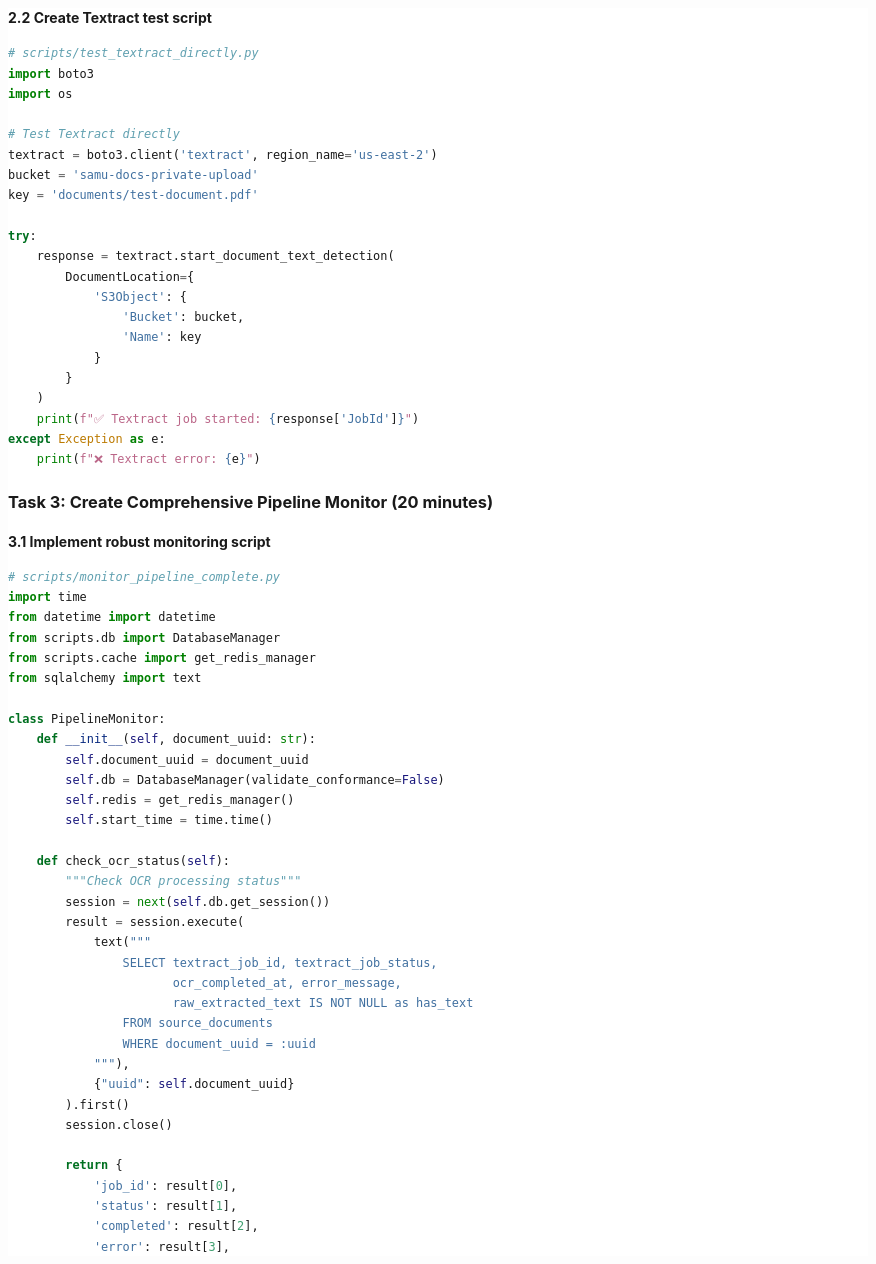 **2.2 Create Textract test script**
```python
# scripts/test_textract_directly.py
import boto3
import os

# Test Textract directly
textract = boto3.client('textract', region_name='us-east-2')
bucket = 'samu-docs-private-upload'
key = 'documents/test-document.pdf'

try:
    response = textract.start_document_text_detection(
        DocumentLocation={
            'S3Object': {
                'Bucket': bucket,
                'Name': key
            }
        }
    )
    print(f"✅ Textract job started: {response['JobId']}")
except Exception as e:
    print(f"❌ Textract error: {e}")
```

### Task 3: Create Comprehensive Pipeline Monitor (20 minutes)

**3.1 Implement robust monitoring script**
```python
# scripts/monitor_pipeline_complete.py
import time
from datetime import datetime
from scripts.db import DatabaseManager
from scripts.cache import get_redis_manager
from sqlalchemy import text

class PipelineMonitor:
    def __init__(self, document_uuid: str):
        self.document_uuid = document_uuid
        self.db = DatabaseManager(validate_conformance=False)
        self.redis = get_redis_manager()
        self.start_time = time.time()
        
    def check_ocr_status(self):
        """Check OCR processing status"""
        session = next(self.db.get_session())
        result = session.execute(
            text("""
                SELECT textract_job_id, textract_job_status, 
                       ocr_completed_at, error_message,
                       raw_extracted_text IS NOT NULL as has_text
                FROM source_documents 
                WHERE document_uuid = :uuid
            """),
            {"uuid": self.document_uuid}
        ).first()
        session.close()
        
        return {
            'job_id': result[0],
            'status': result[1],
            'completed': result[2],
            'error': result[3],
```
